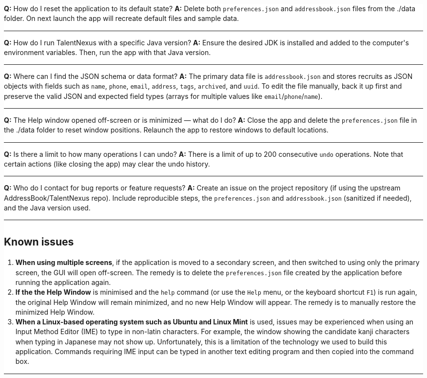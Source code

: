 **Q:** How do I reset the application to its default state?
**A:** Delete both `preferences.json` and `addressbook.json` files from the ./data folder. On next launch the app will recreate default files and sample data.

---

**Q:** How do I run TalentNexus with a specific Java version?
**A:** Ensure the desired JDK is installed and added to the computer's environment variables. Then, run the app with that Java version.

---

**Q:** Where can I find the JSON schema or data format?
**A:** The primary data file is `addressbook.json` and stores recruits as JSON objects with fields such as `name`, `phone`, `email`, `address`, `tags`, `archived`, and `uuid`. To edit the file manually, back it up first and preserve the valid JSON and expected field types (arrays for multiple values like `email`/`phone`/`name`).

---

**Q:** The Help window opened off-screen or is minimized — what do I do?
**A:** Close the app and delete the `preferences.json` file in the ./data folder to reset window positions. Relaunch the app to restore windows to default locations.

---

**Q:** Is there a limit to how many operations I can undo?
**A:** There is a limit of up to 200 consecutive `undo` operations. Note that certain actions (like closing the app) may clear the undo history.

---

**Q:** Who do I contact for bug reports or feature requests?
**A:** Create an issue on the project repository (if using the upstream AddressBook/TalentNexus repo). Include reproducible steps, the `preferences.json` and `addressbook.json` (sanitized if needed), and the Java version used.

--------------------------------------------------------------------------------------------------------------------

## Known issues

1. **When using multiple screens**, if the application is moved to a secondary screen, and then switched to using only the primary screen, the GUI will open off-screen. The remedy is to delete the `preferences.json` file created by the application before running the application again.
2. **If the the Help Window** is minimised and the `help` command (or use the `Help` menu, or the keyboard shortcut `F1`) is run again, the original Help Window will remain minimized, and no new Help Window will appear. The remedy is to manually restore the minimized Help Window.
3. **When a Linux-based operating system such as Ubuntu and Linux Mint** is used, issues may be experienced when using an Input Method Editor (IME) to type in non-latin characters. For example, the window showing the candidate kanji characters when typing in Japanese may not show up. Unfortunately, this is a limitation of the technology we used to build this application. Commands requiring IME input can be typed in another text editing program and then copied into the command box.

--------------------------------------------------------------------------------------------------------------------
